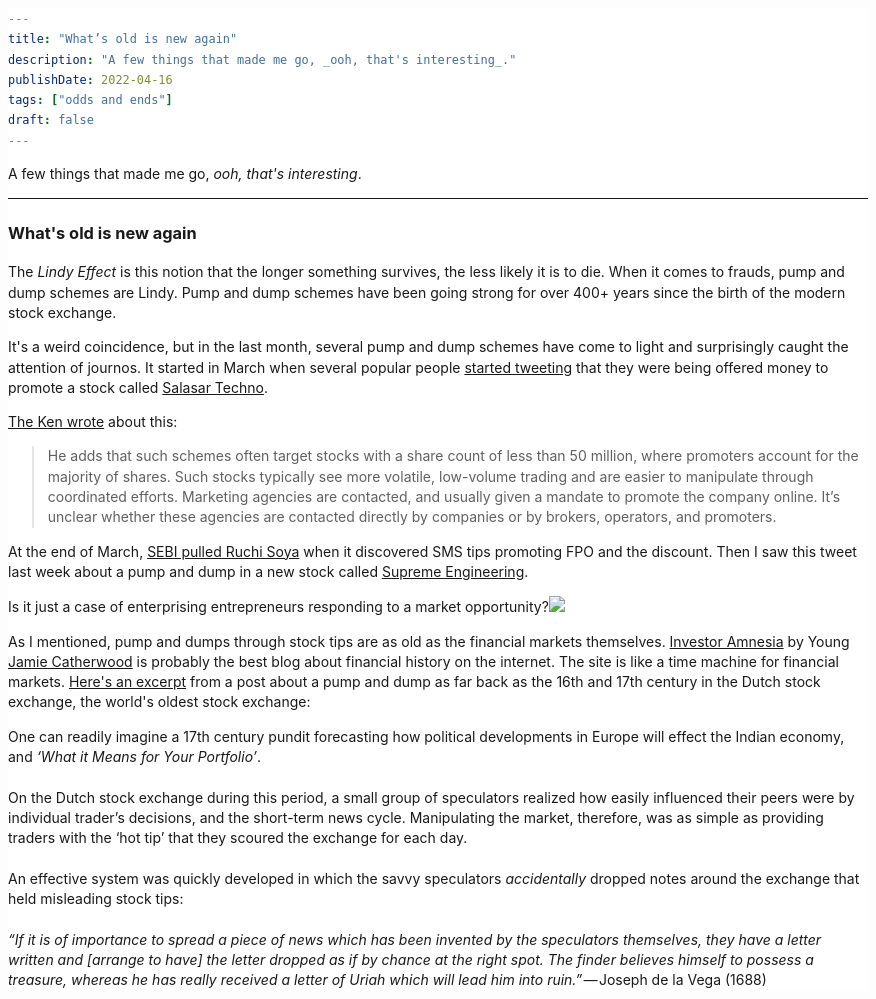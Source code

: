 ```yaml
---
title: "What’s old is new again"
description: "A few things that made me go, _ooh, that's interesting_."
publishDate: 2022-04-16
tags: ["odds and ends"]
draft: false
---
```


A few things that made me go, _ooh, that's interesting_. 

<hr class="wp-block-separator" />

### What's old is new again
The _Lindy Effect_ is this notion that the longer something survives, the less likely it is to die. When it comes to frauds, pump and dump schemes are Lindy. Pump and dump schemes have been going strong for over 400+ years since the birth of the modern stock exchange. 

It's a weird coincidence, but in the last month, several pump and dump schemes have come to light and surprisingly caught the attention of journos. It started in March when several popular people [started tweeting][1] that they were being offered money to promote a stock called [Salasar Techno][2]. 

[The Ken wrote][3] about this:

> He adds that such schemes often target stocks with a share count of less than 50 million, where promoters account for the majority of shares. Such stocks typically see more volatile, low-volume trading and are easier to manipulate through coordinated efforts. Marketing agencies are contacted, and usually given a mandate to promote the company online. It’s unclear whether these agencies are contacted directly by companies or by brokers, operators, and promoters.

At the end of March, [SEBI pulled Ruchi Soya][4] when it discovered SMS tips promoting FPO and the discount. Then I saw this tweet last week about a pump and dump in a new stock called [Supreme Engineering][5]. 

Is it just a case of enterprising entrepreneurs responding to a market opportunity?![](https://www.bebhuvan.com/images/2022/04/stock-tips.png) 

As I mentioned, pump and dumps through stock tips are as old as the financial markets themselves. [Investor Amnesia][7] by Young [Jamie Catherwood][8] is probably the best blog about financial history on the internet. The site is like a time machine for financial markets. [Here's an excerpt][9] from a post about a pump and dump as far back as the 16th and 17th century in the Dutch stock exchange, the world's oldest stock exchange: 

 <p>
 One can readily imagine a 17th century pundit forecasting how political developments in Europe will effect the Indian economy, and <em>‘What it Means for Your Portfolio’</em>. <br /><br />On the Dutch stock exchange during this period, a small group of speculators realized how easily influenced their peers were by individual trader’s decisions, and the short-term news cycle. Manipulating the market, therefore, was as simple as providing traders with the ‘hot tip’ that they scoured the exchange for each day. <br /><br />An effective system was quickly developed in which the savvy speculators <em>accidentally</em> dropped notes around the exchange that held misleading stock tips:<br /><br /><em>“If it is of importance to spread a piece of news which has been invented by the speculators themselves, they have a letter written and [arrange to have] the letter dropped as if by chance at the right spot. The finder believes himself to possess a treasure, whereas he has really received a letter of Uriah which will lead him into ruin.” — </em>Joseph de la Vega (1688)
 </p>


 [1]: https://tradingqna.com/t/beware-of-free-stock-tips-on-social-media-youtube-whatsapp-and-telegram/128087
 [2]: https://stocks.zerodha.com/stocks/salasar-techno-engineering-SALA?checklist=basic
 [3]: https://the-ken.com/story/shady-operators-are-manipulating-indias-stock-market-through-twitter/
 [4]: https://finshots.in/archive/why-is-sebi-unhappy-with-ruchi-soya/
 [5]: https://stocks.zerodha.com/stocks/supreme-engineering-SUPG?chartScope=1mo&checklist=basic
 [6]: https://trends.google.com/trends/explore?date=today%205-y&geo=IN&q=stock%20tips,good%20stocks,best%20penny%20stocks,best%20stocks,best%20mutual%20funds
 [7]: https://investoramnesia.com/
 [8]: https://mobile.twitter.com/InvestorAmnesia
 [9]: https://investoramnesia.com/2018/11/15/one-experts-opinion/
 [10]: https://www.4investors.eu/post/the-shoeshine-boy-indicator
 [11]: https://the-ken.com/story/playing-whack-a-mole-with-indores-stock-market-scamsters/
 [12]: https://www.livemint.com/market/stock-market-news/the-murky-world-of-social-media-stock-tips-11649866748442.html
 [13]: https://tradingqna.com/t/investing-based-on-sms-tips-can-be-costly/33286
 [14]: https://zerodha.com/z-connect/tradezerodha/stock-market-scams-everyone-should-be-aware-of
 [15]: https://www.theatlantic.com/technology/archive/2022/02/future-internet-blockchain-investment-banking/621480/
 [16]: https://www.buzzfeednews.com/article/richardnieva/worldcoin-crypto-eyeball-scanning-orb-problems
 [17]: https://www.technologyreview.com/2022/04/06/1048981/worldcoin-cryptocurrency-biometrics-web3/
 [18]: https://blog.quicko.com/traded-crypto-stocks-or-fo-you-are-on-taxmans-radar
 [19]: https://www.moneycontrol.com/news/business/cryptocurrency/double-whammy-for-crypto-trading-as-mobikwik-pulls-rug-from-under-exchanges-in-wake-of-stiff-tax-laws-8342941.html
 [20]: https://www.moneycontrol.com/news/business/cryptocurrency/coinbase-clarifies-on-upi-after-npci-statement-says-will-work-in-keeping-with-local-norms-8332931.html
 [21]: https://nithinkamath.me/blog/my-reading-of-crypto-post-budget/
 [22]: https://www.bloomberg.com/news/articles/2022-03-08/crypto-lobbying-skyrocketed-last-year-and-quadrupled-since-2018
 [23]: https://www.nytimes.com/2022/04/10/us/politics/crypto-industry-states-legislation.html
 [24]: https://www.theregreview.org/2022/03/14/werbach-turning-point-digital-asset-regulation/
 [25]: https://www.sec.gov/news/speech/gensler-remarks-crypto-markets-040422
 [26]: https://www.protocol.com/fintech/eu-crypto-kyc
 [27]: https://www.vox.com/the-goods/23020971/crypto-kids-nfts-web3-education-summer-camp
 [28]: https://www.rbi.org.in/Scripts/PublicationReportDetails.aspx?UrlPage=&ID=1189
 [29]: https://www.pymnts.com/news/cfpb/2022/the-cfpb-and-bnpl-3-things-to-watch/
 [30]: https://www.fca.org.uk/news/statements/fca-drives-changes-buy-now-pay-later-bnpl-firms-contract-terms
 [31]: https://401kspecialistmag.com/what-nobel-laureate-thaler-told-us-about-401ks/
 [32]: http://www.shlomobenartzi.com/save-more-tomorrow
 [33]: https://www.bloombergquint.com/gadfly/401-k-fees-are-eating-your-retirement-savings
 [34]: https://the-ken.com/kaching/why-ola-postpaid-should-really-be-called-ola-loans/
 [35]: https://themorningcontext.com/internet/mobikwik-and-buy-now-pay-laters-consent-crisis-in-india
 [36]: https://thedecisionlab.com/biases/cashless-effect
 [37]: https://asic.gov.au/regulatory-resources/find-a-document/reports/rep-672-buy-now-pay-later-an-industry-update/
 [38]: https://www.paymentsdive.com/news/new-bnpl-study-raises-concern-about-debt-spiral/619988/
 [39]: https://www.theatlantic.com/magazine/archive/2022/05/social-media-democracy-trust-babel/629369/
 [40]: https://theconversation.com/low-technology-why-sustainability-doesnt-have-to-depend-on-high-tech-solutions-176611?utm_source=pocket_mylist
 [41]: https://newsletters.theatlantic.com/galaxy-brain/6258e039dc551a00208cc5e1/elon-musk-meme-stocks-and-retail-investing-for-the-superrich/
 [42]: https://www.dallasfed.org/research/economics/2022/0329
 [43]: https://www.vox.com/22996474/inflation-federal-reserve-nairu-ngdp-powell
 [44]: https://mobile.twitter.com/JWMason1/status/1514326168715026433
 [45]: https://www.advisorperspectives.com/commentaries/2022/04/14/wheres-the-kaboom
 [46]: https://twitter.com/mmpiatkowski/status/1514672962066173955
 [47]: https://marginalrevolution.com/marginalrevolution/2022/04/when-your-bot-is-better-than-you.html
 [48]: https://www.aeaweb.org/research/carbon-tax-impact-sweden
 [49]: https://twitter.com/S_Stantcheva/status/1467988949226475520?s=20&t=6Ad1yCxok0366VPDirfUcA
 [50]: https://timharford.com/2021/11/why-carbon-taxes-really-work/
 [51]: https://www.bloombergquint.com/business/2018-midterm-results-is-the-carbon-tax-dead
 [52]: https://www.uscurrency.gov/history
 [53]: https://open.spotify.com/episode/6EOKX4tBN0tkYYWCkGgDpz?go=1&sp_cid=d1205ef455c2b147294477390e71d834&utm_source=embed_player_p&utm_medium=desktop&nd=1
 [54]: https://alittlelessdumb.substack.com/p/whats-old-is-new-again